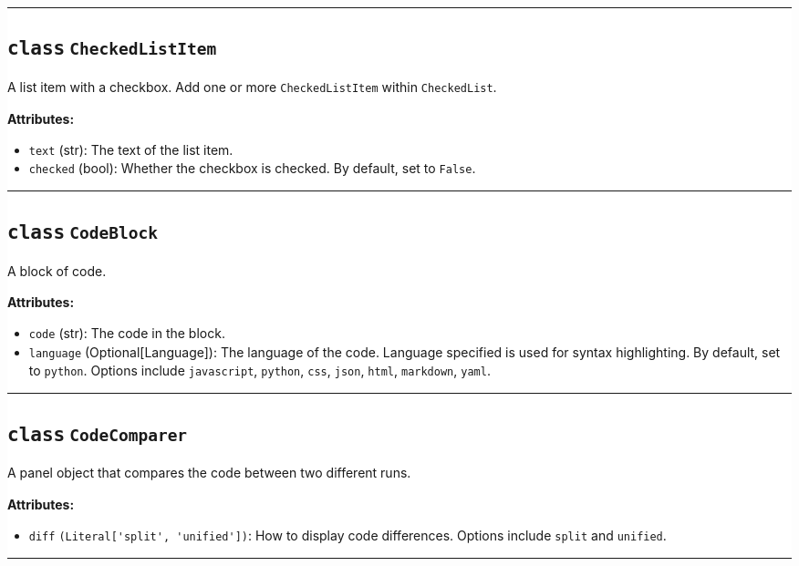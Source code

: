 



---



## <kbd>class</kbd> `CheckedListItem`
A list item with a checkbox. Add one or more `CheckedListItem` within `CheckedList`. 



**Attributes:**
 
 - `text` (str): The text of the list item. 
 - `checked` (bool): Whether the checkbox is checked. By default, set to `False`. 







---



## <kbd>class</kbd> `CodeBlock`
A block of code. 



**Attributes:**
 
 - `code` (str): The code in the block. 
 - `language` (Optional[Language]): The language of the code. Language specified is used for syntax highlighting. By default, set to `python`. Options include `javascript`, `python`, `css`, `json`, `html`, `markdown`, `yaml`. 







---



## <kbd>class</kbd> `CodeComparer`
A panel object that compares the code between two different runs. 



**Attributes:**
 
 - `diff` `(Literal['split', 'unified'])`: How to display code differences. Options include `split` and `unified`. 







---
